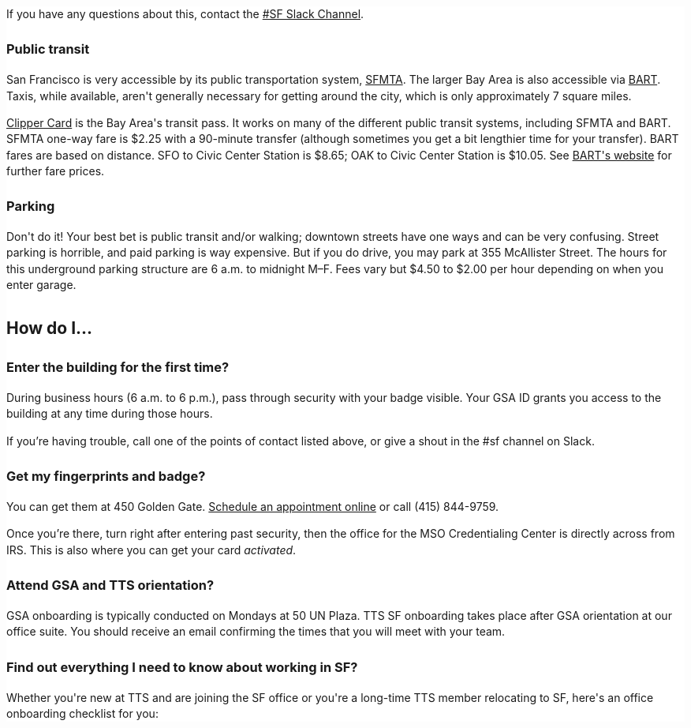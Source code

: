 If you have any questions about this, contact the [#SF Slack Channel](https://gsa-tts.slack.com/archives/sf).


### Public transit

San Francisco is very accessible by its public transportation system, [SFMTA](https://www.sfmta.com/). The larger Bay Area is also accessible via [BART](http://www.bart.gov/). Taxis, while available, aren't generally necessary for getting around the city, which is only approximately 7 square miles.

[Clipper Card](https://www.clippercard.com/ClipperWeb/) is the Bay Area's transit pass. It works on many of the different public transit systems, including SFMTA and BART. SFMTA one-way fare is $2.25 with a 90-minute transfer (although sometimes you get a bit lengthier time for your transfer). BART fares are based on distance. SFO to Civic Center Station is $8.65; OAK to Civic Center Station is $10.05. See [BART's website](http://www.bart.gov/) for further fare prices.


### Parking

Don't do it! Your best bet is public transit and/or walking; downtown streets have one ways and can be very confusing. Street parking is horrible, and paid parking is way expensive. But if you do drive, you may park at 355 McAllister Street. The hours for this underground parking structure are 6 a.m. to midnight M–F. Fees vary but $4.50 to $2.00 per hour depending on when you enter garage.


## How do I...

### Enter the building for the first time?

During business hours (6 a.m. to 6 p.m.), pass through security with your badge visible. Your GSA ID grants you access to the building at any time during those hours.

If you’re having trouble, call one of the points of contact listed above, or give a shout in the #sf channel on Slack.

### Get my fingerprints and badge?

You can get them at 450 Golden Gate. [Schedule an appointment online](https://timetrade.com/app/usaccess/workflows/usaccess001/schedule/location?wfsid=b07a7e11-baba97f6-b07a7e14-baba97f6-00000003-6ndldh7l376heqavd2983aah4s7tsj4b&appointmentTypeGroupId=hspd12&fs=1) or call (415) 844-9759.

Once you’re there, turn right after entering past security, then the office for the MSO Credentialing Center is directly across from IRS. This is also where you can get your card _activated_.

### Attend GSA and TTS orientation?

GSA onboarding is typically conducted on Mondays at 50 UN Plaza. TTS SF onboarding takes place after GSA orientation at our office suite. You should receive an email confirming the times that you will meet with your team.

### Find out everything I need to know about working in SF?

Whether you're new at TTS and are joining the SF office or you're a long-time TTS member relocating to SF, here's an office onboarding checklist for you:
